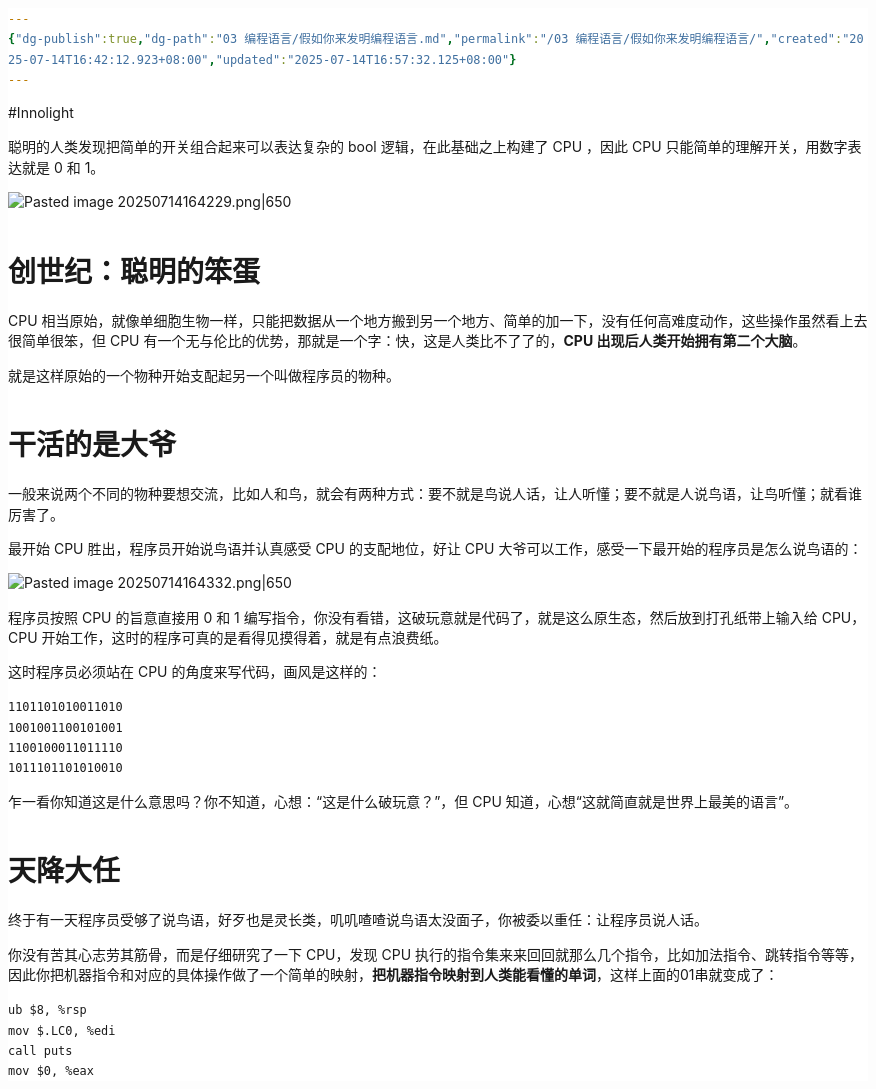 ```yaml
---
{"dg-publish":true,"dg-path":"03 编程语言/假如你来发明编程语言.md","permalink":"/03 编程语言/假如你来发明编程语言/","created":"2025-07-14T16:42:12.923+08:00","updated":"2025-07-14T16:57:32.125+08:00"}
---
```


#Innolight

聪明的人类发现把简单的开关组合起来可以表达复杂的 bool 逻辑，在此基础之上构建了 CPU ，因此 CPU 只能简单的理解开关，用数字表达就是 0 和 1。

![Pasted image 20250714164229.png|650](/img/user/0.Asset/resource/Pasted%20image%2020250714164229.png)

# 创世纪：聪明的笨蛋

CPU 相当原始，就像单细胞生物一样，只能把数据从一个地方搬到另一个地方、简单的加一下，没有任何高难度动作，这些操作虽然看上去很简单很笨，但 CPU 有一个无与伦比的优势，那就是一个字：快，这是人类比不了了的，**CPU 出现后人类开始拥有第二个大脑**。

就是这样原始的一个物种开始支配起另一个叫做程序员的物种。

# 干活的是大爷

一般来说两个不同的物种要想交流，比如人和鸟，就会有两种方式：要不就是鸟说人话，让人听懂；要不就是人说鸟语，让鸟听懂；就看谁厉害了。

最开始 CPU 胜出，程序员开始说鸟语并认真感受 CPU 的支配地位，好让 CPU 大爷可以工作，感受一下最开始的程序员是怎么说鸟语的：

![Pasted image 20250714164332.png|650](/img/user/0.Asset/resource/Pasted%20image%2020250714164332.png)

程序员按照 CPU 的旨意直接用 0 和 1 编写指令，你没有看错，这破玩意就是代码了，就是这么原生态，然后放到打孔纸带上输入给 CPU，CPU 开始工作，这时的程序可真的是看得见摸得着，就是有点浪费纸。  

这时程序员必须站在 CPU 的角度来写代码，画风是这样的：

```
1101101010011010
1001001100101001
1100100011011110
1011101101010010
```

乍一看你知道这是什么意思吗？你不知道，心想：“这是什么破玩意？”，但 CPU 知道，心想“这就简直就是世界上最美的语言”。


# 天降大任

终于有一天程序员受够了说鸟语，好歹也是灵长类，叽叽喳喳说鸟语太没面子，你被委以重任：让程序员说人话。

你没有苦其心志劳其筋骨，而是仔细研究了一下 CPU，发现 CPU 执行的指令集来来回回就那么几个指令，比如加法指令、跳转指令等等，因此你把机器指令和对应的具体操作做了一个简单的映射，**把机器指令映射到人类能看懂的单词**，这样上面的01串就变成了：

```
ub $8, %rsp
mov $.LC0, %edi
call puts
mov $0, %eax
```

